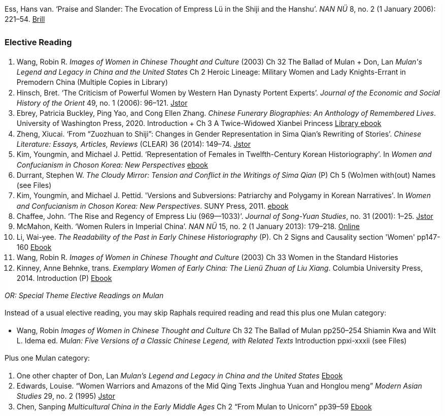 Ess, Hans van. ‘Praise and Slander: The Evocation of Empress Lü in the Shiji and the Hanshu’. *NAN NÜ* 8, no. 2 (1 January 2006): 221–54. [Brill](https://brill-com.ezproxy.st-andrews.ac.uk/view/journals/nanu/8/2/article-p221_1.xml)

### Elective Reading

1. Wang, Robin R. *Images of Women in Chinese Thought and Culture* (2003) Ch 32 The Ballad of Mulan + Don, Lan *Mulan's Legend and Legacy in China and the United States* Ch 2 Heroic Lineage: Military Women and Lady Knights-Errant in Premodern China (Multiple Copies in Library)
2. Hinsch, Bret. ‘The Criticism of Powerful Women by Western Han Dynasty Portent Experts’. *Journal of the Economic and Social History of the Orient* 49, no. 1 (2006): 96–121. [Jstor](https://www.jstor.org/stable/25165130)
3. Ebrey, Patricia Buckley, Ping Yao, and Cong Ellen Zhang. *Chinese Funerary Biographies: An Anthology of Remembered Lives*. University of Washington Press, 2020. Introduction + Ch 3 A Twice-Widowed Xianbei Princess [Library ebook](http://library.st-andrews.ac.uk/record=b3009700~S5)
4. Zheng, Xiucai. ‘From “Zuozhuan to Shiji”: Changes in Gender Representation in Sima Qian’s Rewriting of Stories’. *Chinese Literature: Essays, Articles, Reviews* (CLEAR) 36 (2014): 149–74. [Jstor](https://www.jstor.org/stable/43490203)
5. Kim, Youngmin, and Michael J. Pettid. ‘Representation of Females in Twelfth-Century Korean Historiography’. In *Women and Confucianism in Choson Korea: New Perspectives* [ebook](http://library.st-andrews.ac.uk/record=b3115292~S5)
6. Durrant, Stephen W. *The Cloudy Mirror: Tension and Conflict in the Writings of Sima Qian* (P) Ch 5 (Wo)men with(out) Names (see Files)
7. Kim, Youngmin, and Michael J. Pettid. 'Versions and Subversions: Patriarchy and Polygamy in Korean Narratives'. In *Women and Confucianism in Choson Korea: New Perspectives*. SUNY Press, 2011. [ebook](http://library.st-andrews.ac.uk/record=b3115292~S5)
8. Chaffee, John. ‘The Rise and Regency of Empress Liu (969—1033)’. *Journal of Song-Yuan Studies*, no. 31 (2001): 1–25. [Jstor](https://www.jstor.org/stable/23496088)
9. McMahon, Keith. ‘Women Rulers in Imperial China’. *NAN NÜ* 15, no. 2 (1 January 2013): 179–218. [Online](https://kmcmahon.ku.edu/pdf/Women_Rulers_in_Imperial_China_Nan_Nu_15.2_2013.pdf)
10. Li, Wai-yee. *The Readability of the Past in Early Chinese Historiography* (P). Ch 2 Signs and Causality section 'Women' pp147-160 [Ebook](http://library.st-andrews.ac.uk/record=b3115156~S5)
11. Wang, Robin R. *Images of Women in Chinese Thought and Culture* (2003)  Ch 33 Women in the Standard Histories
12. Kinney, Anne Behnke, trans. *Exemplary Women of Early China: The Lienü Zhuan of Liu Xiang*. Columbia University Press, 2014. Introduction (P) [Ebook](http://library.st-andrews.ac.uk/record=b3068515~S5)

*OR: Special Theme Elective Readings on Mulan*

Instead of a usual elective reading, you may skip Raphals required reading and read this plus one Mulan category:  
- Wang, Robin *Images of Women in Chinese Thought and Culture* Ch 32 The Ballad of Mulan pp250–254
Shiamin Kwa and Wilt L. Idema ed. *Mulan: Five Versions of a Classic Chinese Legend, with Related Texts* Introduction ppxi-xxxii (see Files)

Plus one Mulan category:

1. One other chapter of Don, Lan *Mulan’s Legend and Legacy in China and the United States* [Ebook](http://library.st-andrews.ac.uk/record=b3009699~S5)
2. Edwards, Louise. “Women Warriors and Amazons of the Mid Qing Texts Jinghua Yuan and Honglou meng” *Modern Asian Studies* 29, no. 2 (1995) [Jstor](https://www.jstor.org/stable/312812)
3. Chen, Sanping *Multicultural China in the Early Middle Ages* Ch 2 “From Mulan to Unicorn” pp39–59 [Ebook](http://library.st-andrews.ac.uk/record=b3077552~S5)
